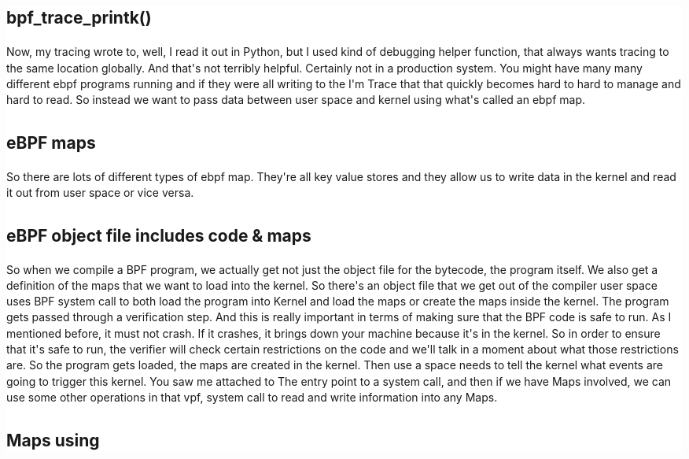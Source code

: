 ## bpf_trace_printk()
Now, my tracing wrote to, well, I read it out in Python, but I used kind of debugging helper function, that always wants tracing to the same location globally. And that's not terribly helpful. Certainly not in a production system. You might have many many different ebpf programs running and if they were all writing to the I'm Trace that that quickly becomes hard to hard to manage and hard to read. So instead we want to pass data between user space and kernel using what's called an ebpf map. 

## eBPF maps
So there are lots of different types of ebpf map. They're all key value stores and they allow us to write data in the kernel and read it out from user space or vice versa. 

## eBPF object file includes code & maps
So when we compile a BPF program, we actually get not just the object file for the bytecode, the program itself. We also get a definition of the maps that we want to load into the kernel. So there's an object file that we get out of the compiler user space uses BPF system call to both load the program into Kernel and load the maps or create the maps inside the kernel. The program gets passed through a verification step. And this is really important in terms of making sure that the BPF code is safe to run. As I mentioned before, it must not crash. If it crashes, it brings down your machine because it's in the kernel. So in order to ensure that it's safe to run, the verifier will check certain restrictions on the code and we'll talk in a moment about what those restrictions are. So the program gets loaded, the maps are created in the kernel. Then use a space needs to tell the kernel what events are going to trigger this kernel. You saw me attached to The entry point to a system call, and then if we have Maps involved, we can use some other operations in that vpf, system call to read and write information into any Maps. 

## Maps using